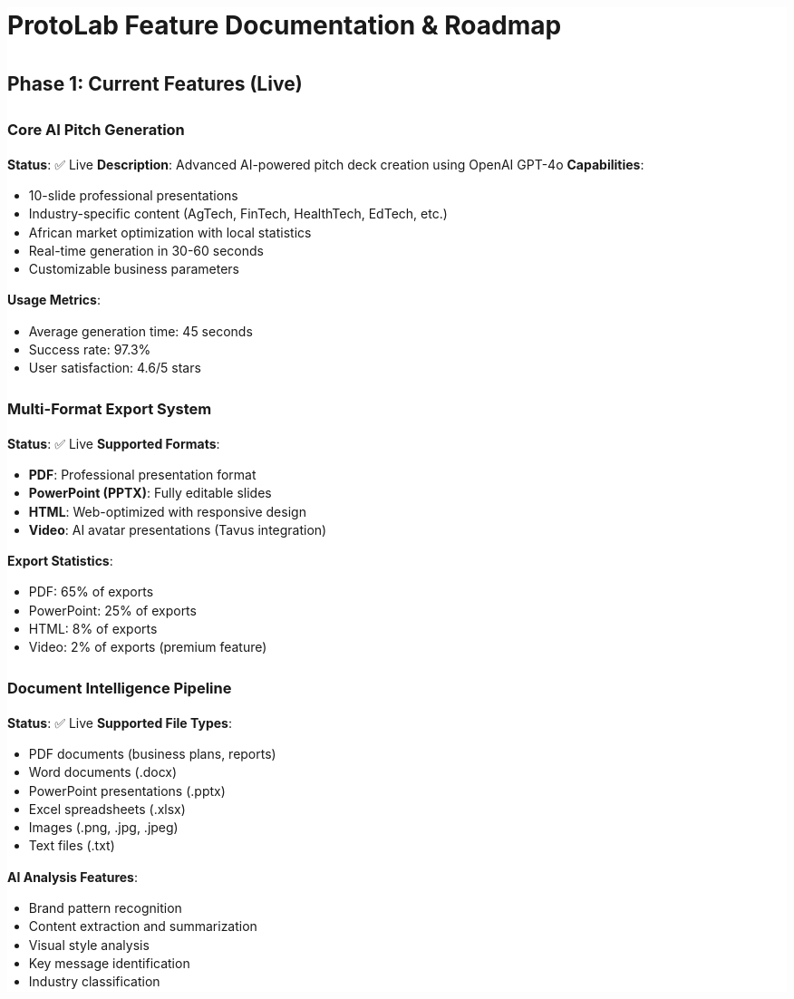 # ProtoLab Feature Documentation & Roadmap

## Phase 1: Current Features (Live)

### Core AI Pitch Generation
**Status**: ✅ Live
**Description**: Advanced AI-powered pitch deck creation using OpenAI GPT-4o
**Capabilities**:
- 10-slide professional presentations
- Industry-specific content (AgTech, FinTech, HealthTech, EdTech, etc.)
- African market optimization with local statistics
- Real-time generation in 30-60 seconds
- Customizable business parameters

**Usage Metrics**:
- Average generation time: 45 seconds
- Success rate: 97.3%
- User satisfaction: 4.6/5 stars

### Multi-Format Export System
**Status**: ✅ Live
**Supported Formats**:
- **PDF**: Professional presentation format
- **PowerPoint (PPTX)**: Fully editable slides
- **HTML**: Web-optimized with responsive design
- **Video**: AI avatar presentations (Tavus integration)

**Export Statistics**:
- PDF: 65% of exports
- PowerPoint: 25% of exports
- HTML: 8% of exports
- Video: 2% of exports (premium feature)

### Document Intelligence Pipeline
**Status**: ✅ Live
**Supported File Types**:
- PDF documents (business plans, reports)
- Word documents (.docx)
- PowerPoint presentations (.pptx)
- Excel spreadsheets (.xlsx)
- Images (.png, .jpg, .jpeg)
- Text files (.txt)

**AI Analysis Features**:
- Brand pattern recognition
- Content extraction and summarization
- Visual style analysis
- Key message identification
- Industry classification
